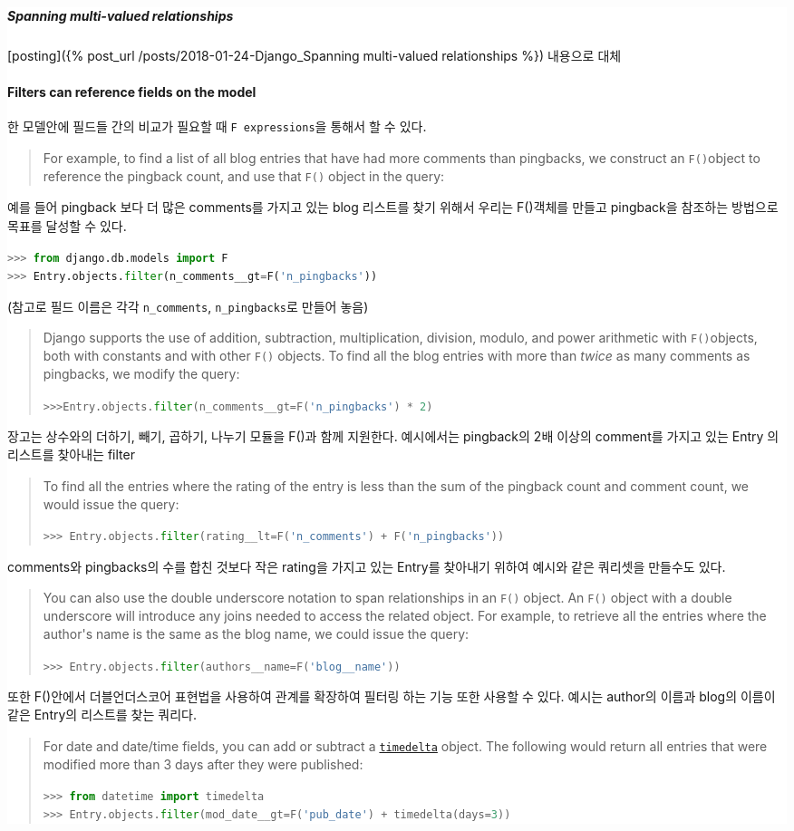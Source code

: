 
##### Spanning multi-valued relationships

[posting]({% post_url /posts/2018-01-24-Django_Spanning multi-valued relationships %}) 내용으로 대체



#### Filters can reference fields on the model

한 모델안에 필드들 간의 비교가 필요할 때 `F expressions`을 통해서 할 수 있다.

> For example, to find a list of all blog entries that have had more comments than pingbacks, we construct an `F()`object to reference the pingback count, and use that `F()` object in the query:

예를 들어 pingback 보다 더 많은 comments를 가지고 있는 blog 리스트를 찾기 위해서 우리는 F()객체를 만들고 pingback을 참조하는 방법으로 목표를 달성할 수 있다.

```python
>>> from django.db.models import F
>>> Entry.objects.filter(n_comments__gt=F('n_pingbacks'))
```

(참고로 필드 이름은 각각 `n_comments`, `n_pingbacks`로 만들어 놓음)

> Django supports the use of addition, subtraction, multiplication, division, modulo, and power arithmetic with `F()`objects, both with constants and with other `F()` objects. To find all the blog entries with more than *twice* as many comments as pingbacks, we modify the query:
>
> ```python
> >>>Entry.objects.filter(n_comments__gt=F('n_pingbacks') * 2)
> ```

장고는 상수와의 더하기, 빼기, 곱하기, 나누기 모듈을 F()과 함께 지원한다. 예시에서는 pingback의 2배 이상의 comment를 가지고 있는 Entry 의 리스트를 찾아내는 filter

> To find all the entries where the rating of the entry is less than the sum of the pingback count and comment count, we would issue the query:
>
> ```python
> >>> Entry.objects.filter(rating__lt=F('n_comments') + F('n_pingbacks'))
> ```

comments와 pingbacks의 수를 합친 것보다 작은 rating을 가지고 있는 Entry를 찾아내기 위하여 예시와 같은 쿼리셋을 만들수도 있다. 

> You can also use the double underscore notation to span relationships in an `F()` object. An `F()` object with a double underscore will introduce any joins needed to access the related object. For example, to retrieve all the entries where the author's name is the same as the blog name, we could issue the query:
>
> ```python
> >>> Entry.objects.filter(authors__name=F('blog__name'))
> ```

또한 F()안에서 더블언더스코어 표현법을 사용하여 관계를 확장하여 필터링 하는 기능 또한 사용할 수 있다. 예시는 author의 이름과 blog의 이름이 같은 Entry의 리스트를 찾는 쿼리다.

> For date and date/time fields, you can add or subtract a [`timedelta`](https://docs.python.org/3/library/datetime.html#datetime.timedelta) object. The following would return all entries that were modified more than 3 days after they were published:
>
> ```python
> >>> from datetime import timedelta
> >>> Entry.objects.filter(mod_date__gt=F('pub_date') + timedelta(days=3))
> ```

